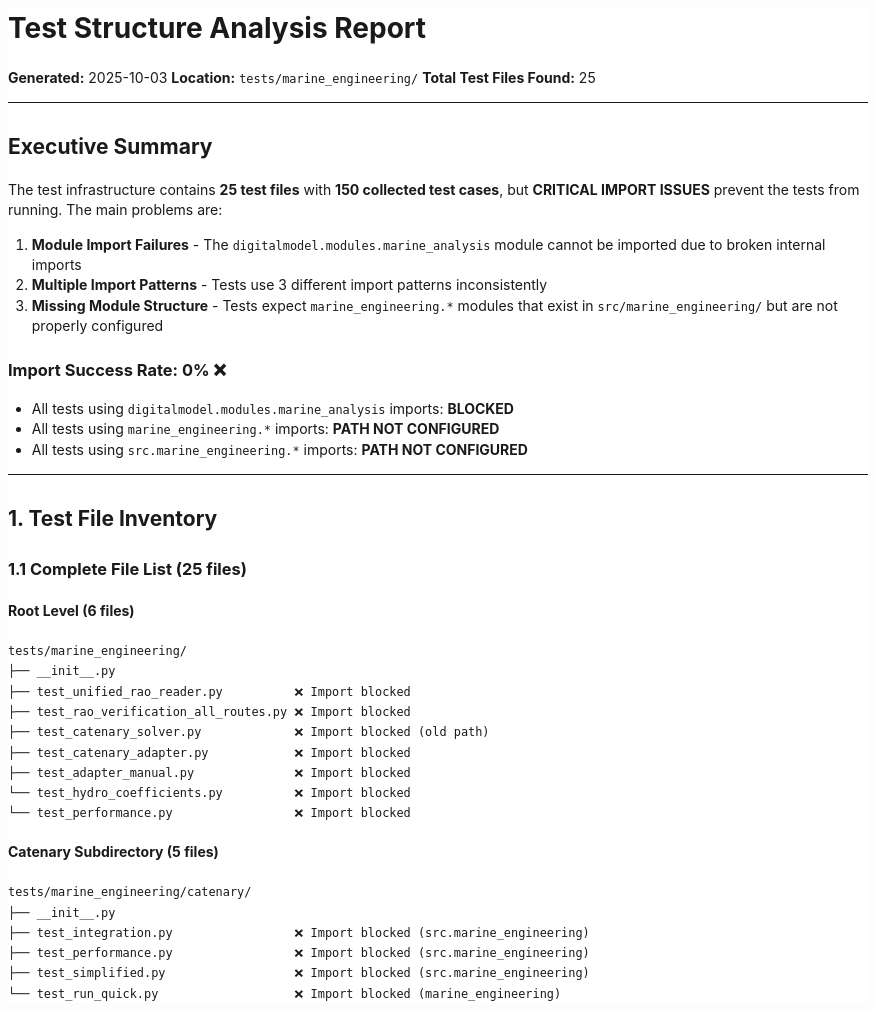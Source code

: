 # Test Structure Analysis Report

**Generated:** 2025-10-03
**Location:** `tests/marine_engineering/`
**Total Test Files Found:** 25

---

## Executive Summary

The test infrastructure contains **25 test files** with **150 collected test cases**, but **CRITICAL IMPORT ISSUES** prevent the tests from running. The main problems are:

1. **Module Import Failures** - The `digitalmodel.modules.marine_analysis` module cannot be imported due to broken internal imports
2. **Multiple Import Patterns** - Tests use 3 different import patterns inconsistently
3. **Missing Module Structure** - Tests expect `marine_engineering.*` modules that exist in `src/marine_engineering/` but are not properly configured

### Import Success Rate: **0%** ❌
- All tests using `digitalmodel.modules.marine_analysis` imports: **BLOCKED**
- All tests using `marine_engineering.*` imports: **PATH NOT CONFIGURED**
- All tests using `src.marine_engineering.*` imports: **PATH NOT CONFIGURED**

---

## 1. Test File Inventory

### 1.1 Complete File List (25 files)

#### Root Level (6 files)
```
tests/marine_engineering/
├── __init__.py
├── test_unified_rao_reader.py          ❌ Import blocked
├── test_rao_verification_all_routes.py ❌ Import blocked
├── test_catenary_solver.py             ❌ Import blocked (old path)
├── test_catenary_adapter.py            ❌ Import blocked
├── test_adapter_manual.py              ❌ Import blocked
└── test_hydro_coefficients.py          ❌ Import blocked
└── test_performance.py                 ❌ Import blocked
```

#### Catenary Subdirectory (5 files)
```
tests/marine_engineering/catenary/
├── __init__.py
├── test_integration.py                 ❌ Import blocked (src.marine_engineering)
├── test_performance.py                 ❌ Import blocked (src.marine_engineering)
├── test_simplified.py                  ❌ Import blocked (src.marine_engineering)
└── test_run_quick.py                   ❌ Import blocked (marine_engineering)
```

